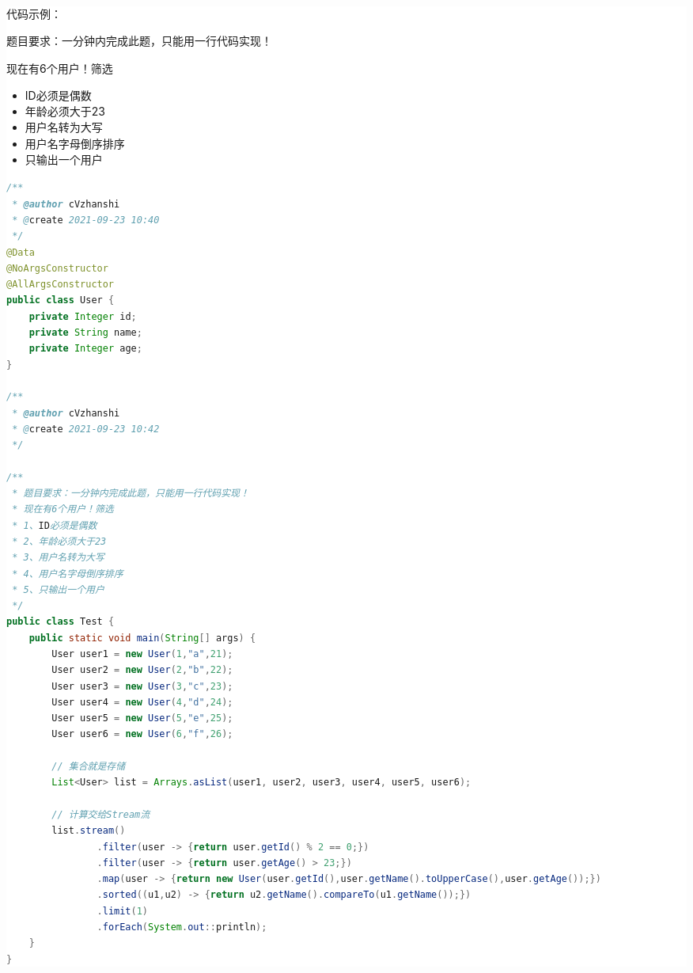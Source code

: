 代码示例：

题目要求：一分钟内完成此题，只能用一行代码实现！

现在有6个用户！筛选

 * ID必须是偶数
 * 年龄必须大于23
 * 用户名转为大写
 * 用户名字母倒序排序
 * 只输出一个用户

```java
/**
 * @author cVzhanshi
 * @create 2021-09-23 10:40
 */
@Data
@NoArgsConstructor
@AllArgsConstructor
public class User {
    private Integer id;
    private String name;
    private Integer age;
}

/**
 * @author cVzhanshi
 * @create 2021-09-23 10:42
 */

/**
 * 题目要求：一分钟内完成此题，只能用一行代码实现！
 * 现在有6个用户！筛选
 * 1、ID必须是偶数
 * 2、年龄必须大于23
 * 3、用户名转为大写
 * 4、用户名字母倒序排序
 * 5、只输出一个用户
 */
public class Test {
    public static void main(String[] args) {
        User user1 = new User(1,"a",21);
        User user2 = new User(2,"b",22);
        User user3 = new User(3,"c",23);
        User user4 = new User(4,"d",24);
        User user5 = new User(5,"e",25);
        User user6 = new User(6,"f",26);

        // 集合就是存储
        List<User> list = Arrays.asList(user1, user2, user3, user4, user5, user6);

        // 计算交给Stream流
        list.stream()
                .filter(user -> {return user.getId() % 2 == 0;})
                .filter(user -> {return user.getAge() > 23;})
                .map(user -> {return new User(user.getId(),user.getName().toUpperCase(),user.getAge());})
                .sorted((u1,u2) -> {return u2.getName().compareTo(u1.getName());})
                .limit(1)
                .forEach(System.out::println);
    }
}
```
